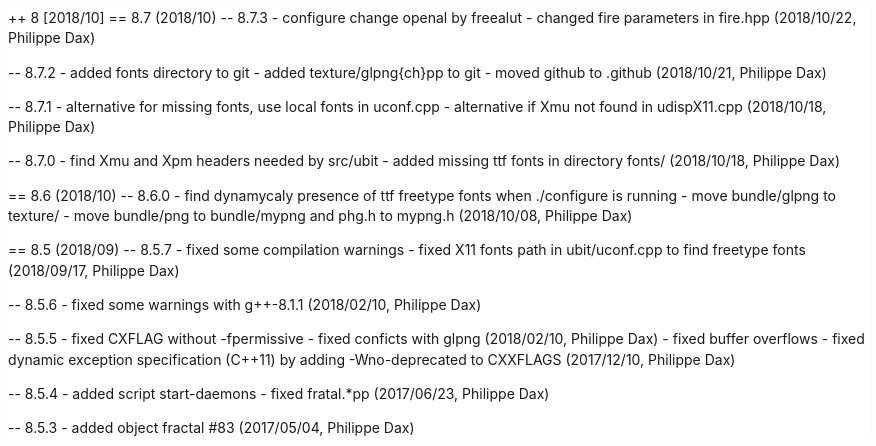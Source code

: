 ++ 8 [2018/10]
== 8.7 (2018/10)
-- 8.7.3
	- configure change openal by freealut
	- changed fire parameters in fire.hpp
	(2018/10/22, Philippe Dax)

-- 8.7.2
	- added fonts directory to git
	- added texture/glpng{ch}pp to git
	- moved github to .github
	(2018/10/21, Philippe Dax)

-- 8.7.1
	- alternative for missing fonts, use local fonts in uconf.cpp
	- alternative if Xmu not found in udispX11.cpp
	(2018/10/18, Philippe Dax)

-- 8.7.0
	- find Xmu and Xpm headers needed by src/ubit
	- added missing ttf fonts in directory fonts/
	(2018/10/18, Philippe Dax)

== 8.6 (2018/10)
-- 8.6.0
	- find dynamycaly presence of ttf freetype fonts when ./configure is running
	- move bundle/glpng to texture/
	- move bundle/png to bundle/mypng and phg.h to mypng.h
	(2018/10/08, Philippe Dax)

== 8.5 (2018/09)
-- 8.5.7
	- fixed some compilation warnings
	- fixed X11 fonts path in ubit/uconf.cpp to find freetype fonts
	(2018/09/17, Philippe Dax)

-- 8.5.6
	- fixed some warnings with g++-8.1.1
	(2018/02/10, Philippe Dax)

-- 8.5.5
	- fixed CXFLAG without -fpermissive
	- fixed conficts with glpng
	(2018/02/10, Philippe Dax)
	- fixed buffer overflows
	- fixed dynamic exception specification (C++11) by adding -Wno-deprecated to CXXFLAGS
	(2017/12/10, Philippe Dax)

-- 8.5.4
	- added script start-daemons
	- fixed fratal.*pp
	(2017/06/23, Philippe Dax)

-- 8.5.3
	- added object fractal #83
	(2017/05/04, Philippe Dax)
